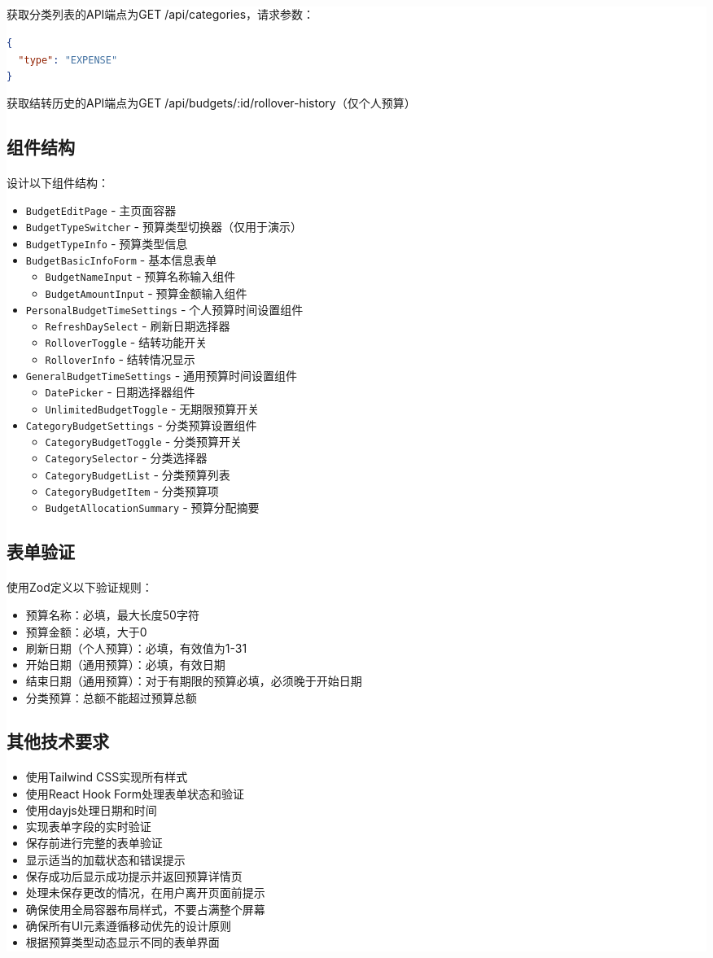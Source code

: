 获取分类列表的API端点为GET /api/categories，请求参数：

```json
{
  "type": "EXPENSE"
}
```

获取结转历史的API端点为GET /api/budgets/:id/rollover-history（仅个人预算）

## 组件结构

设计以下组件结构：

- `BudgetEditPage` - 主页面容器
- `BudgetTypeSwitcher` - 预算类型切换器（仅用于演示）
- `BudgetTypeInfo` - 预算类型信息
- `BudgetBasicInfoForm` - 基本信息表单
  - `BudgetNameInput` - 预算名称输入组件
  - `BudgetAmountInput` - 预算金额输入组件
- `PersonalBudgetTimeSettings` - 个人预算时间设置组件
  - `RefreshDaySelect` - 刷新日期选择器
  - `RolloverToggle` - 结转功能开关
  - `RolloverInfo` - 结转情况显示
- `GeneralBudgetTimeSettings` - 通用预算时间设置组件
  - `DatePicker` - 日期选择器组件
  - `UnlimitedBudgetToggle` - 无期限预算开关
- `CategoryBudgetSettings` - 分类预算设置组件
  - `CategoryBudgetToggle` - 分类预算开关
  - `CategorySelector` - 分类选择器
  - `CategoryBudgetList` - 分类预算列表
  - `CategoryBudgetItem` - 分类预算项
  - `BudgetAllocationSummary` - 预算分配摘要

## 表单验证

使用Zod定义以下验证规则：

- 预算名称：必填，最大长度50字符
- 预算金额：必填，大于0
- 刷新日期（个人预算）：必填，有效值为1-31
- 开始日期（通用预算）：必填，有效日期
- 结束日期（通用预算）：对于有期限的预算必填，必须晚于开始日期
- 分类预算：总额不能超过预算总额

## 其他技术要求

- 使用Tailwind CSS实现所有样式
- 使用React Hook Form处理表单状态和验证
- 使用dayjs处理日期和时间
- 实现表单字段的实时验证
- 保存前进行完整的表单验证
- 显示适当的加载状态和错误提示
- 保存成功后显示成功提示并返回预算详情页
- 处理未保存更改的情况，在用户离开页面前提示
- 确保使用全局容器布局样式，不要占满整个屏幕
- 确保所有UI元素遵循移动优先的设计原则
- 根据预算类型动态显示不同的表单界面
